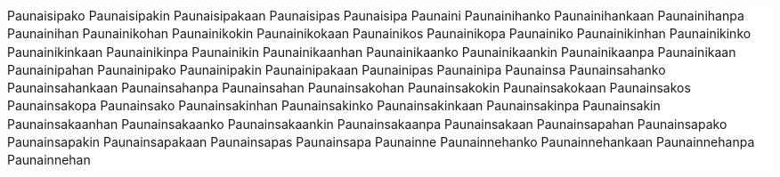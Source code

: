 Paunaisipako
Paunaisipakin
Paunaisipakaan
Paunaisipas
Paunaisipa
Paunaini
Paunainihanko
Paunainihankaan
Paunainihanpa
Paunainihan
Paunainikohan
Paunainikokin
Paunainikokaan
Paunainikos
Paunainikopa
Paunainiko
Paunainikinhan
Paunainikinko
Paunainikinkaan
Paunainikinpa
Paunainikin
Paunainikaanhan
Paunainikaanko
Paunainikaankin
Paunainikaanpa
Paunainikaan
Paunainipahan
Paunainipako
Paunainipakin
Paunainipakaan
Paunainipas
Paunainipa
Paunainsa
Paunainsahanko
Paunainsahankaan
Paunainsahanpa
Paunainsahan
Paunainsakohan
Paunainsakokin
Paunainsakokaan
Paunainsakos
Paunainsakopa
Paunainsako
Paunainsakinhan
Paunainsakinko
Paunainsakinkaan
Paunainsakinpa
Paunainsakin
Paunainsakaanhan
Paunainsakaanko
Paunainsakaankin
Paunainsakaanpa
Paunainsakaan
Paunainsapahan
Paunainsapako
Paunainsapakin
Paunainsapakaan
Paunainsapas
Paunainsapa
Paunainne
Paunainnehanko
Paunainnehankaan
Paunainnehanpa
Paunainnehan